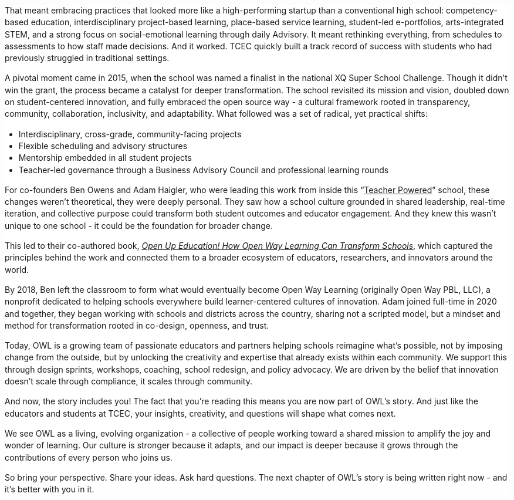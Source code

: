 That meant embracing practices that looked more like a high-performing startup than a conventional high school: competency-based education, interdisciplinary project-based learning, place-based service learning, student-led e-portfolios, arts-integrated STEM, and a strong focus on social-emotional learning through daily Advisory. It meant rethinking everything, from schedules to assessments to how staff made decisions. And it worked. TCEC quickly built a track record of success with students who had previously struggled in traditional settings.

A pivotal moment came in 2015, when the school was named a finalist in the national XQ Super School Challenge. Though it didn’t win the grant, the process became a catalyst for deeper transformation. The school revisited its mission and vision, doubled down on student-centered innovation, and fully embraced the open source way \- a cultural framework rooted in transparency, community, collaboration, inclusivity, and adaptability. What followed was a set of radical, yet practical shifts:

* Interdisciplinary, cross-grade, community-facing projects  
* Flexible scheduling and advisory structures  
* Mentorship embedded in all student projects  
* Teacher-led governance through a Business Advisory Council and professional learning rounds

For co-founders Ben Owens and Adam Haigler, who were leading this work from inside this “[Teacher Powered](https://www.teacherpowered.org/)” school, these changes weren’t theoretical, they were deeply personal. They saw how a school culture grounded in shared leadership, real-time iteration, and collective purpose could transform both student outcomes and educator engagement. And they knew this wasn’t unique to one school \- it could be the foundation for broader change.

This led to their co-authored book, [*Open Up Education\! How Open Way Learning Can Transform Schools*](https://rowman.com/ISBN/9781475842005/Open-Up-Education!-How-Open-Way-Learning-Can-Transform-Schools), which captured the principles behind the work and connected them to a broader ecosystem of educators, researchers, and innovators around the world.

By 2018, Ben left the classroom to form what would eventually become Open Way Learning (originally Open Way PBL, LLC), a nonprofit dedicated to helping schools everywhere build learner-centered cultures of innovation. Adam joined full-time in 2020 and together, they began working with schools and districts across the country, sharing not a scripted model, but a mindset and method for transformation rooted in co-design, openness, and trust.

Today, OWL is a growing team of passionate educators and partners helping schools reimagine what’s possible, not by imposing change from the outside, but by unlocking the creativity and expertise that already exists within each community. We support this through design sprints, workshops, coaching, school redesign, and policy advocacy. We are driven by the belief that innovation doesn’t scale through compliance, it scales through community.

And now, the story includes you\! The fact that you’re reading this means you are now part of OWL’s story. And just like the educators and students at TCEC, your insights, creativity, and questions will shape what comes next.

We see OWL as a living, evolving organization \- a collective of people working toward a shared mission to amplify the joy and wonder of learning. Our culture is stronger because it adapts, and our impact is deeper because it grows through the contributions of every person who joins us.

So bring your perspective. Share your ideas. Ask hard questions. The next chapter of OWL’s story is being written right now \- and it’s better with you in it.

